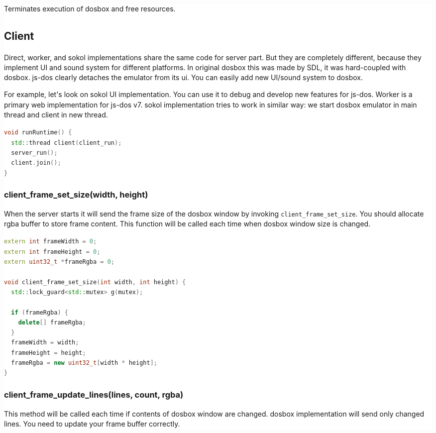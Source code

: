 Terminates execution of dosbox and free resources.

## Client

Direct, worker, and sokol implementations share the same code for server part. But they are completely different,
because they implement UI and sound system for different platforms. In original dosbox this was made
by SDL, it was hard-coupled with dosbox. js-dos clearly detaches the emulator from its ui. You can easily add new
UI/sound system to dosbox. 

For example, let's look on sokol UI implementation. You can use it to debug and develop new features for js-dos.
Worker is a primary web implementation for js-dos v7. sokol implementation tries to work in similar way: we start
dosbox emulator in main thread and client in new thread.

```C++
void runRuntime() {
  std::thread client(client_run);
  server_run();
  client.join();
}
```

### client_frame_set_size(width, height)

When the server starts it will send the frame size of the dosbox window by invoking `client_frame_set_size`. You should allocate rgba buffer to store frame content. This function will be called each time when dosbox window size is changed.


```C++
extern int frameWidth = 0;
extern int frameHeight = 0;
extern uint32_t *frameRgba = 0;

void client_frame_set_size(int width, int height) {
  std::lock_guard<std::mutex> g(mutex);

  if (frameRgba) {
    delete[] frameRgba;
  }
  frameWidth = width;
  frameHeight = height;
  frameRgba = new uint32_t[width * height];
}
```

### client_frame_update_lines(lines, count, rgba)

This method will be called each time if contents of dosbox window are changed. dosbox implementation 
will send only changed lines. You need to update your frame buffer correctly.

